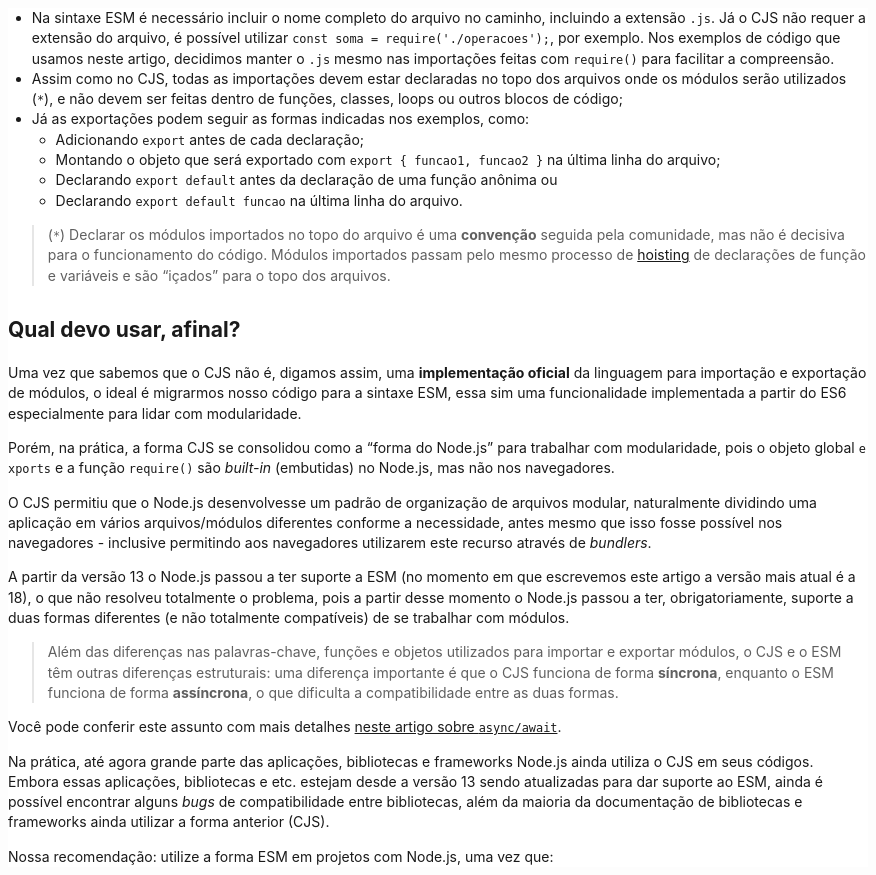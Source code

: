 - Na sintaxe ESM é necessário incluir o nome completo do arquivo no caminho, incluindo a extensão `.js`. Já o CJS não requer a extensão do arquivo, é possível utilizar `const soma = require('./operacoes');`, por exemplo. Nos exemplos de código que usamos neste artigo, decidimos manter o `.js` mesmo nas importações feitas com `require()` para facilitar a compreensão.
- Assim como no CJS, todas as importações devem estar declaradas no topo dos arquivos onde os módulos serão utilizados (`*`), e não devem ser feitas dentro de funções, classes, loops ou outros blocos de código;
- Já as exportações podem seguir as formas indicadas nos exemplos, como:
    - Adicionando `export` antes de cada declaração;
    - Montando o objeto que será exportado com `export { funcao1, funcao2 }` na última linha do arquivo;
    - Declarando `export default` antes da declaração de uma função anônima ou
    - Declarando `export default funcao` na última linha do arquivo.

> (`*`) Declarar os módulos importados no topo do arquivo é uma **convenção** seguida pela comunidade, mas não é decisiva para o funcionamento do código. Módulos importados passam pelo mesmo processo de [hoisting](https://www.alura.com.br/artigos/hoisting-no-javascript) de declarações de função e variáveis e são “içados” para o topo dos arquivos.

## Qual devo usar, afinal?

Uma vez que sabemos que o CJS não é, digamos assim, uma **implementação oficial** da linguagem para importação e exportação de módulos, o ideal é migrarmos nosso código para a sintaxe ESM, essa sim uma funcionalidade implementada a partir do ES6 especialmente para lidar com modularidade.

Porém, na prática, a forma CJS se consolidou como a “forma do Node.js” para trabalhar com modularidade, pois o objeto global `exports` e a função `require()` são _built-in_ (embutidas) no Node.js, mas não nos navegadores.

O CJS permitiu que o Node.js desenvolvesse um padrão de organização de arquivos modular, naturalmente dividindo uma aplicação em vários arquivos/módulos diferentes conforme a necessidade, antes mesmo que isso fosse possível nos navegadores - inclusive permitindo aos navegadores utilizarem este recurso através de _bundlers_.

A partir da versão 13 o Node.js passou a ter suporte a ESM (no momento em que escrevemos este artigo a versão mais atual é a 18), o que não resolveu totalmente o problema, pois a partir desse momento o Node.js passou a ter, obrigatoriamente, suporte a duas formas diferentes (e não totalmente compatíveis) de se trabalhar com módulos.

> Além das diferenças nas palavras-chave, funções e objetos utilizados para importar e exportar módulos, o CJS e o ESM têm outras diferenças estruturais: uma diferença importante é que o CJS funciona de forma **síncrona**, enquanto o ESM funciona de forma **assíncrona**, o que dificulta a compatibilidade entre as duas formas.

Você pode conferir este assunto com mais detalhes [neste artigo sobre `async/await`](https://www.alura.com.br/artigos/async-await-no-javascript-o-que-e-e-quando-usar).

Na prática, até agora grande parte das aplicações, bibliotecas e frameworks Node.js ainda utiliza o CJS em seus códigos. Embora essas aplicações, bibliotecas e etc. estejam desde a versão 13 sendo atualizadas para dar suporte ao ESM, ainda é possível encontrar alguns _bugs_ de compatibilidade entre bibliotecas, além da maioria da documentação de bibliotecas e frameworks ainda utilizar a forma anterior (CJS).

Nossa recomendação: utilize a forma ESM em projetos com Node.js, uma vez que:
